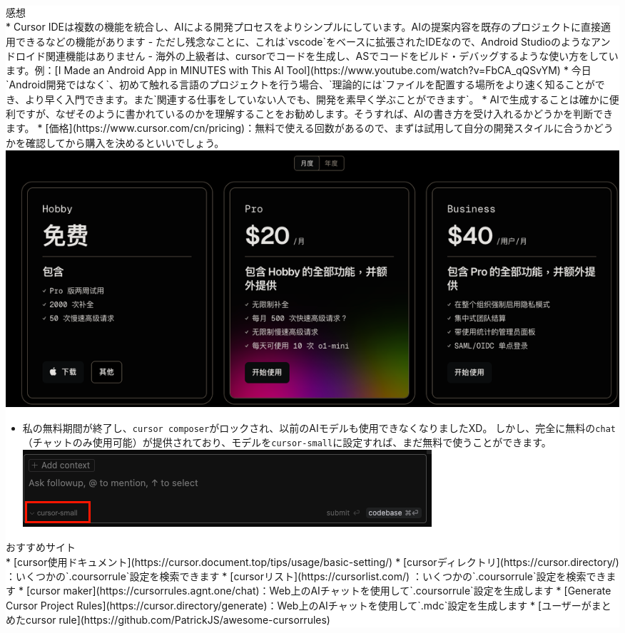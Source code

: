 <a id="thoughts"></a>
<div class="c-border-main-title-2">感想</div>
* Cursor IDEは複数の機能を統合し、AIによる開発プロセスをよりシンプルにしています。AIの提案内容を既存のプロジェクトに直接適用できるなどの機能があります
    - ただし残念なことに、これは`vscode`をベースに拡張されたIDEなので、Android Studioのようなアンドロイド関連機能はありません
    - 海外の上級者は、cursorでコードを生成し、ASでコードをビルド・デバッグするような使い方をしています。例：[I Made an Android App in MINUTES with This AI Tool](https://www.youtube.com/watch?v=FbCA_qQSvYM)
* 今日`Android開発ではなく`、初めて触れる言語のプロジェクトを行う場合、`理論的には`ファイルを配置する場所をより速く知ることができ、より早く入門できます。また`関連する仕事をしていない人でも、開発を素早く学ぶことができます`。
* AIで生成することは確かに便利ですが、なぜそのように書かれているのかを理解することをお勧めします。そうすれば、AIの書き方を受け入れるかどうかを判断できます。
* [価格](https://www.cursor.com/cn/pricing)：無料で使える回数があるので、まずは試用して自分の開発スタイルに合うかどうかを確認してから購入を決めるといいでしょう。<br>
  <img src="/images/cursor/042.png" alt="flutter"><br>

* 私の無料期間が終了し、`cursor composer`がロックされ、以前のAIモデルも使用できなくなりましたXD。
  しかし、完全に無料の`chat`（チャットのみ使用可能）が提供されており、モデルを`cursor-small`に設定すれば、まだ無料で使うことができます。<br>
  <img src="/images/cursor/043.png" alt="flutter"><br>

<a id="useful-sites"></a>
<div class="c-border-main-title-2">おすすめサイト</div>
* [cursor使用ドキュメント](https://cursor.document.top/tips/usage/basic-setting/)
* [cursorディレクトリ](https://cursor.directory/) ：いくつかの`.coursorrule`設定を検索できます
* [cursorリスト](https://cursorlist.com/) ：いくつかの`.coursorrule`設定を検索できます
* [cursor maker](https://cursorrules.agnt.one/chat)：Web上のAIチャットを使用して`.coursorrule`設定を生成します
* [Generate Cursor Project Rules](https://cursor.directory/generate)：Web上のAIチャットを使用して`.mdc`設定を生成します
* [ユーザーがまとめたcursor rule](https://github.com/PatrickJS/awesome-cursorrules) 